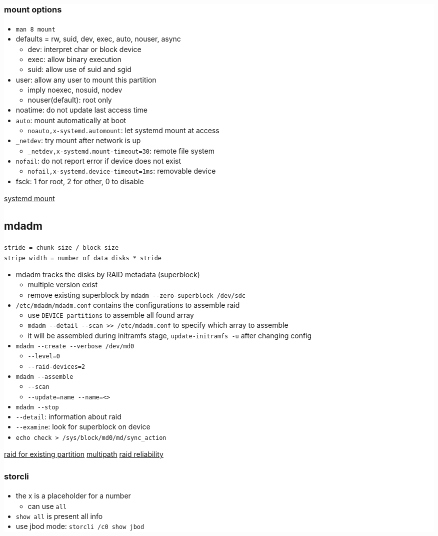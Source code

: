 ### mount options

- `man 8 mount`
- defaults = rw, suid, dev, exec, auto, nouser, async
  - dev: interpret char or block device
  - exec: allow binary execution
  - suid: allow use of suid and sgid
- user: allow any user to mount this partition
  - imply noexec, nosuid, nodev
  - nouser(default): root only
- noatime: do not update last access time
- `auto`: mount automatically at boot
  - `noauto,x-systemd.automount`: let systemd mount at access
- `_netdev`: try mount after network is up
  - `_netdev,x-systemd.mount-timeout=30`: remote file system
- `nofail`: do not report error if device does not exist
  - `nofail,x-systemd.device-timeout=1ms`: removable device
- fsck: 1 for root, 2 for other, 0 to disable

[systemd mount](https://www.freedesktop.org/software/systemd/man/systemd.mount.html)

## mdadm

```
stride = chunk size / block size
stripe width = number of data disks * stride
```

- mdadm tracks the disks by RAID metadata (superblock)
  - multiple version exist
  - remove existing superblock by `mdadm --zero-superblock /dev/sdc`
- `/etc/mdadm/mdadm.conf` contains the configurations to assemble raid
  - use `DEVICE partitions` to assemble all found array
  - `mdadm --detail --scan >> /etc/mdadm.conf` to specify which array to assemble
  - it will be assembled during initramfs stage, `update-initramfs -u` after changing config
- `mdadm --create --verbose /dev/md0`
  - `--level=0`
  - `--raid-devices=2`
- `mdadm --assemble`
  - `--scan`
  - `--update=name --name=<>`
- `mdadm --stop`
- `--detail`: information about raid
- `--examine`: look for superblock on device
- `echo check > /sys/block/md0/md/sync_action`

[raid for existing partition](https://feeding.cloud.geek.nz/posts/setting-up-raid-on-existing/)
[multipath](https://discourse.ubuntu.com/t/device-mapper-multipathing-introduction/11316)
[raid reliability](https://wintelguy.com/raidmttdl.pl)

### storcli

- the x is a placeholder for a number
  - can use `all`
- `show all` is present all info
- use jbod mode: `storcli /c0 show jbod`
